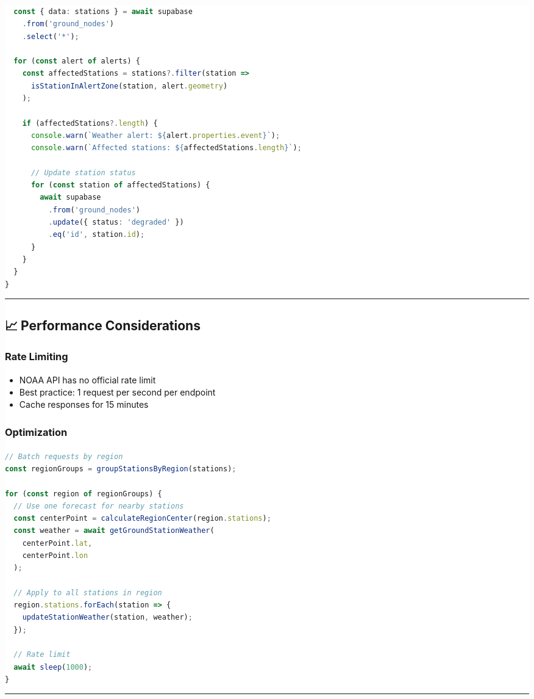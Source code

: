 ```typescript
  const { data: stations } = await supabase
    .from('ground_nodes')
    .select('*');
  
  for (const alert of alerts) {
    const affectedStations = stations?.filter(station =>
      isStationInAlertZone(station, alert.geometry)
    );
    
    if (affectedStations?.length) {
      console.warn(`Weather alert: ${alert.properties.event}`);
      console.warn(`Affected stations: ${affectedStations.length}`);
      
      // Update station status
      for (const station of affectedStations) {
        await supabase
          .from('ground_nodes')
          .update({ status: 'degraded' })
          .eq('id', station.id);
      }
    }
  }
}
```

---

## 📈 Performance Considerations

### Rate Limiting
- NOAA API has no official rate limit
- Best practice: 1 request per second per endpoint
- Cache responses for 15 minutes

### Optimization
```typescript
// Batch requests by region
const regionGroups = groupStationsByRegion(stations);

for (const region of regionGroups) {
  // Use one forecast for nearby stations
  const centerPoint = calculateRegionCenter(region.stations);
  const weather = await getGroundStationWeather(
    centerPoint.lat,
    centerPoint.lon
  );
  
  // Apply to all stations in region
  region.stations.forEach(station => {
    updateStationWeather(station, weather);
  });
  
  // Rate limit
  await sleep(1000);
}
```

---